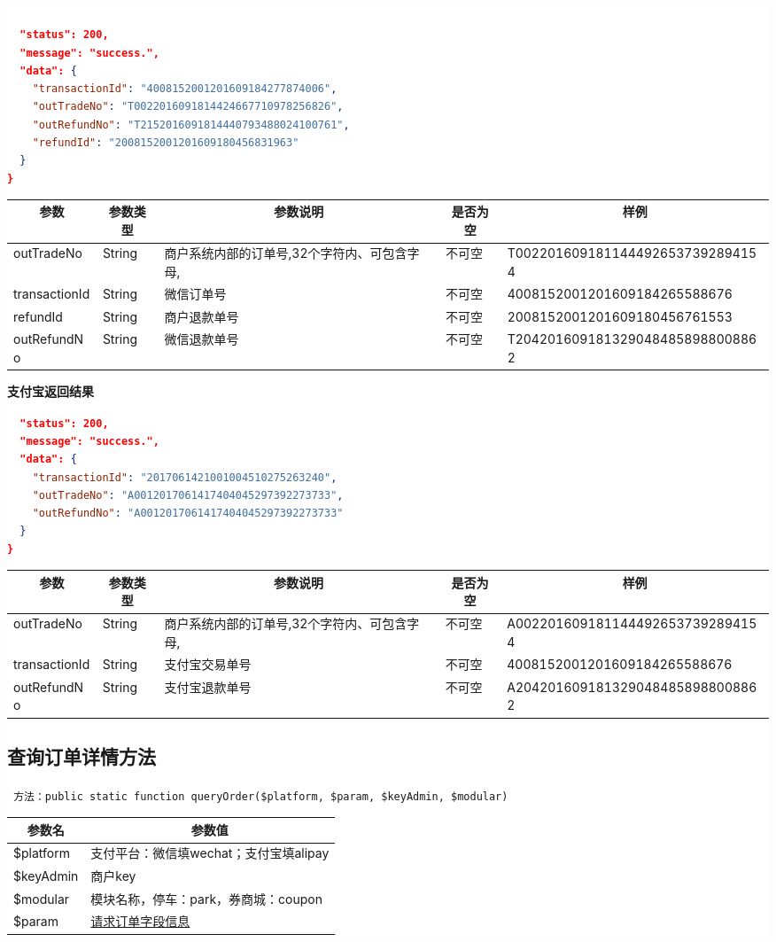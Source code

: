 ```json

  "status": 200,
  "message": "success.",
  "data": {
    "transactionId": "4008152001201609184277874006",
    "outTradeNo": "T0022016091814424667710978256826",
    "outRefundNo": "T2152016091814440793488024100761",
    "refundId": "2008152001201609180456831963"
  }
}
```

| 参数            | 参数类型   | 参数说明                     | 是否为空 | 样例                               |
| ------------- | ------ | ------------------------ | ---- | -------------------------------- |
| outTradeNo    | String | 商户系统内部的订单号,32个字符内、可包含字母, | 不可空  | T0022016091811444926537392894154 |
| transactionId | String | 微信订单号                    | 不可空  | 4008152001201609184265588676     |
| refundId      | String | 商户退款单号                   | 不可空  | 2008152001201609180456761553     |
| outRefundNo   | String | 微信退款单号                   | 不可空  | T2042016091813290484858988008862 |

**支付宝返回结果**

```json
  "status": 200,
  "message": "success.",
  "data": {
    "transactionId": "2017061421001004510275263240",
    "outTradeNo": "A0012017061417404045297392273733",
    "outRefundNo": "A0012017061417404045297392273733"
  }
}
```

| 参数            | 参数类型   | 参数说明                     | 是否为空 | 样例                               |
| ------------- | ------ | ------------------------ | ---- | -------------------------------- |
| outTradeNo    | String | 商户系统内部的订单号,32个字符内、可包含字母, | 不可空  | A0022016091811444926537392894154 |
| transactionId | String | 支付宝交易单号                  | 不可空  | 4008152001201609184265588676     |
| outRefundNo   | String | 支付宝退款单号                  | 不可空  | A2042016091813290484858988008862 |



## 查询订单详情方法

```html
 方法：public static function queryOrder($platform, $param, $keyAdmin, $modular)
```
| 参数名       | 参数值                          |
| --------- | ---------------------------- |
| $platform | 支付平台：微信填wechat；支付宝填alipay    |
| $keyAdmin | 商户key                        |
| $modular  | 模块名称，停车：park，券商城：coupon      |
| $param    | [请求订单字段信息](#queryorderparam) |
